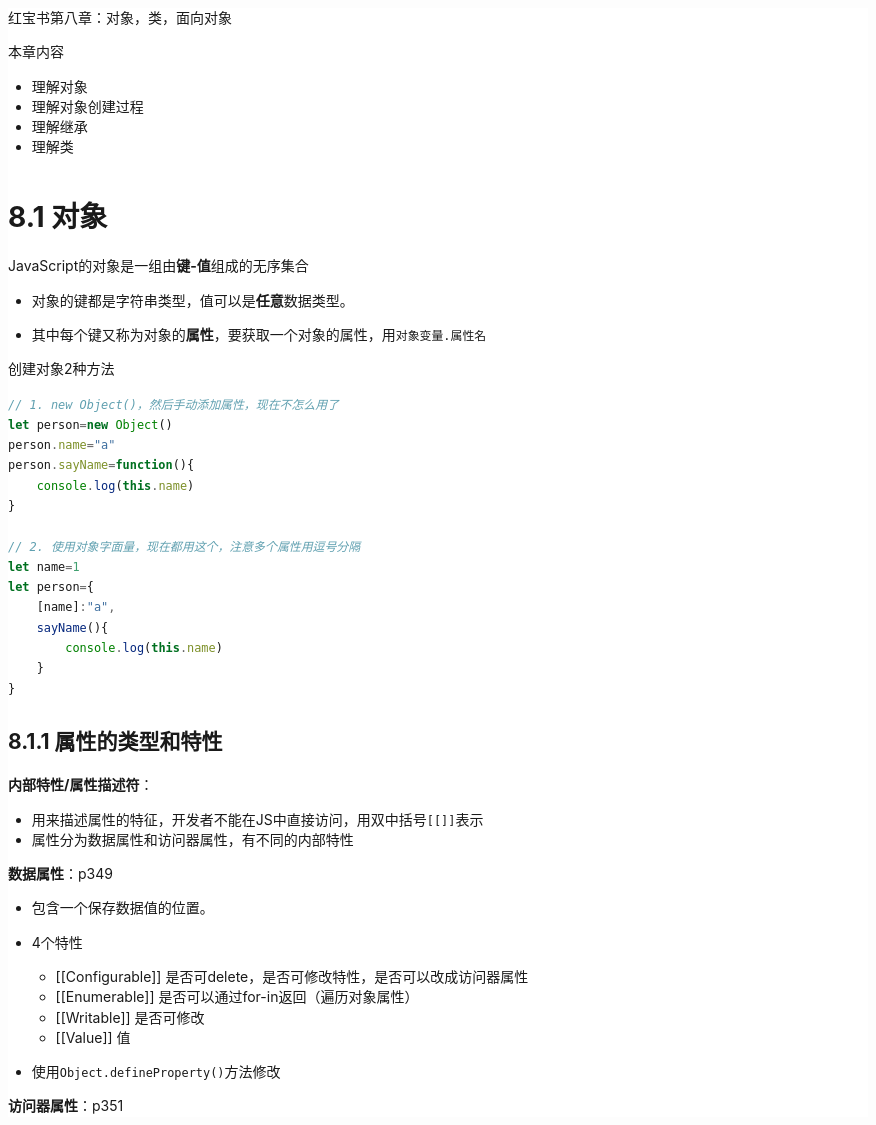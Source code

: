 红宝书第八章：对象，类，面向对象

本章内容

- 理解对象 
- 理解对象创建过程 
- 理解继承 
- 理解类

# 8.1 对象

JavaScript的对象是一组由**键-值**组成的无序集合

- 对象的键都是字符串类型，值可以是**任意**数据类型。

- 其中每个键又称为对象的**属性**，要获取一个对象的属性，用`对象变量.属性名`

创建对象2种方法

```js
// 1. new Object()，然后手动添加属性，现在不怎么用了
let person=new Object()
person.name="a"
person.sayName=function(){
    console.log(this.name)
}

// 2. 使用对象字面量，现在都用这个，注意多个属性用逗号分隔
let name=1
let person={
    [name]:"a",
    sayName(){
        console.log(this.name)
    }
}
```

## 8.1.1 属性的类型和特性

**内部特性/属性描述符**：

- 用来描述属性的特征，开发者不能在JS中直接访问，用双中括号`[[]]`表示
- 属性分为数据属性和访问器属性，有不同的内部特性

**数据属性**：p349

- 包含一个保存数据值的位置。
- 4个特性  
  - [[Configurable]] 是否可delete，是否可修改特性，是否可以改成访问器属性
  - [[Enumerable]] 是否可以通过for-in返回（遍历对象属性）
  - [[Writable]] 是否可修改
  - [[Value]] 值

- 使用`Object.defineProperty()`方法修改

**访问器属性**：p351
